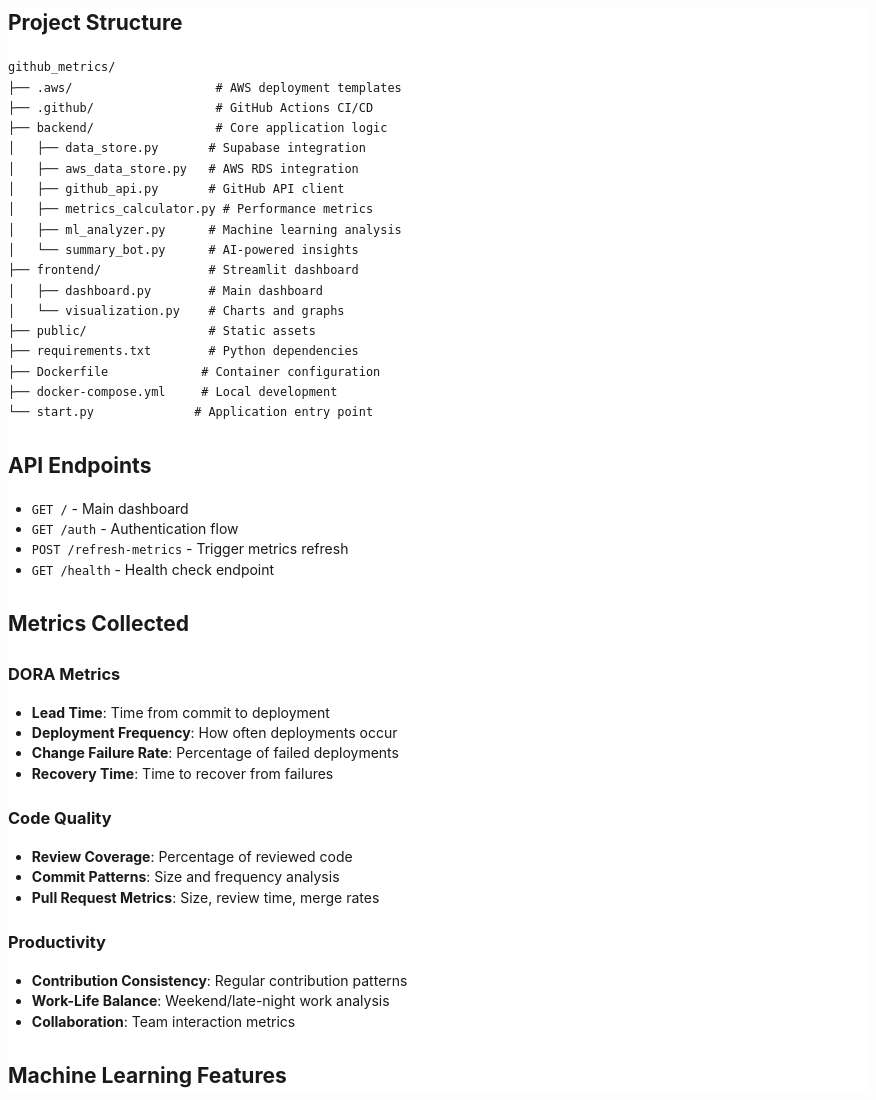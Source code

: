 ## Project Structure

```
github_metrics/
├── .aws/                    # AWS deployment templates
├── .github/                 # GitHub Actions CI/CD
├── backend/                 # Core application logic
│   ├── data_store.py       # Supabase integration
│   ├── aws_data_store.py   # AWS RDS integration
│   ├── github_api.py       # GitHub API client
│   ├── metrics_calculator.py # Performance metrics
│   ├── ml_analyzer.py      # Machine learning analysis
│   └── summary_bot.py      # AI-powered insights
├── frontend/               # Streamlit dashboard
│   ├── dashboard.py        # Main dashboard
│   └── visualization.py    # Charts and graphs
├── public/                 # Static assets
├── requirements.txt        # Python dependencies
├── Dockerfile             # Container configuration
├── docker-compose.yml     # Local development
└── start.py              # Application entry point
```

## API Endpoints

- `GET /` - Main dashboard
- `GET /auth` - Authentication flow
- `POST /refresh-metrics` - Trigger metrics refresh
- `GET /health` - Health check endpoint

## Metrics Collected

### DORA Metrics
- **Lead Time**: Time from commit to deployment
- **Deployment Frequency**: How often deployments occur
- **Change Failure Rate**: Percentage of failed deployments
- **Recovery Time**: Time to recover from failures

### Code Quality
- **Review Coverage**: Percentage of reviewed code
- **Commit Patterns**: Size and frequency analysis
- **Pull Request Metrics**: Size, review time, merge rates

### Productivity
- **Contribution Consistency**: Regular contribution patterns
- **Work-Life Balance**: Weekend/late-night work analysis
- **Collaboration**: Team interaction metrics

## Machine Learning Features
